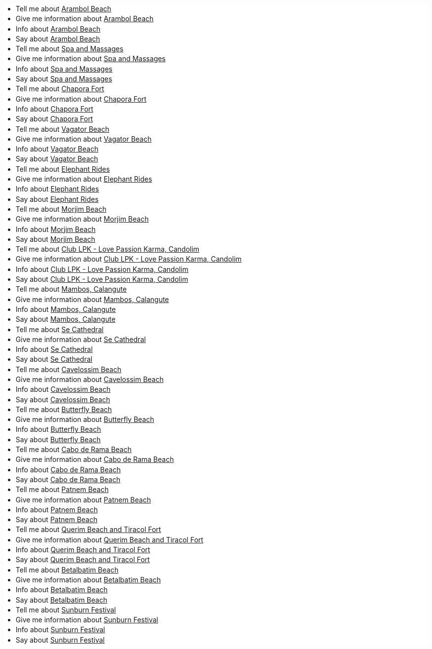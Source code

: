 - Tell me about  [Arambol Beach](famous_place)
- Give me information about  [Arambol Beach](famous_place)
- Info about  [Arambol Beach](famous_place)
- Say about  [Arambol Beach](famous_place)
- Tell me about  [Spa and Massages](famous_place)
- Give me information about  [Spa and Massages](famous_place)
- Info about  [Spa and Massages](famous_place)
- Say about  [Spa and Massages](famous_place)
- Tell me about  [Chapora Fort](famous_place)
- Give me information about  [Chapora Fort](famous_place)
- Info about  [Chapora Fort](famous_place)
- Say about  [Chapora Fort](famous_place)
- Tell me about  [Vagator Beach](famous_place)
- Give me information about  [Vagator Beach](famous_place)
- Info about  [Vagator Beach](famous_place)
- Say about  [Vagator Beach](famous_place)
- Tell me about  [Elephant Rides](famous_place)
- Give me information about  [Elephant Rides](famous_place)
- Info about  [Elephant Rides](famous_place)
- Say about  [Elephant Rides](famous_place)
- Tell me about  [Morjim Beach](famous_place)
- Give me information about  [Morjim Beach](famous_place)
- Info about  [Morjim Beach](famous_place)
- Say about  [Morjim Beach](famous_place)
- Tell me about  [Club LPK - Love Passion Karma, Candolim](famous_place)
- Give me information about  [Club LPK - Love Passion Karma, Candolim](famous_place)
- Info about  [Club LPK - Love Passion Karma, Candolim](famous_place)
- Say about  [Club LPK - Love Passion Karma, Candolim](famous_place)
- Tell me about  [Mambos, Calangute](famous_place)
- Give me information about  [Mambos, Calangute](famous_place)
- Info about  [Mambos, Calangute](famous_place)
- Say about  [Mambos, Calangute](famous_place)
- Tell me about  [Se Cathedral](famous_place)
- Give me information about  [Se Cathedral](famous_place)
- Info about  [Se Cathedral](famous_place)
- Say about  [Se Cathedral](famous_place)
- Tell me about  [Cavelossim Beach](famous_place)
- Give me information about  [Cavelossim Beach](famous_place)
- Info about  [Cavelossim Beach](famous_place)
- Say about  [Cavelossim Beach](famous_place)
- Tell me about  [Butterfly Beach](famous_place)
- Give me information about  [Butterfly Beach](famous_place)
- Info about  [Butterfly Beach](famous_place)
- Say about  [Butterfly Beach](famous_place)
- Tell me about  [Cabo de Rama Beach](famous_place)
- Give me information about  [Cabo de Rama Beach](famous_place)
- Info about  [Cabo de Rama Beach](famous_place)
- Say about  [Cabo de Rama Beach](famous_place)
- Tell me about  [Patnem Beach](famous_place)
- Give me information about  [Patnem Beach](famous_place)
- Info about  [Patnem Beach](famous_place)
- Say about  [Patnem Beach](famous_place)
- Tell me about  [Querim Beach and Tiracol Fort](famous_place)
- Give me information about  [Querim Beach and Tiracol Fort](famous_place)
- Info about  [Querim Beach and Tiracol Fort](famous_place)
- Say about  [Querim Beach and Tiracol Fort](famous_place)
- Tell me about  [Betalbatim Beach](famous_place)
- Give me information about  [Betalbatim Beach](famous_place)
- Info about  [Betalbatim Beach](famous_place)
- Say about  [Betalbatim Beach](famous_place)
- Tell me about  [Sunburn Festival](famous_place)
- Give me information about  [Sunburn Festival](famous_place)
- Info about  [Sunburn Festival](famous_place)
- Say about  [Sunburn Festival](famous_place)